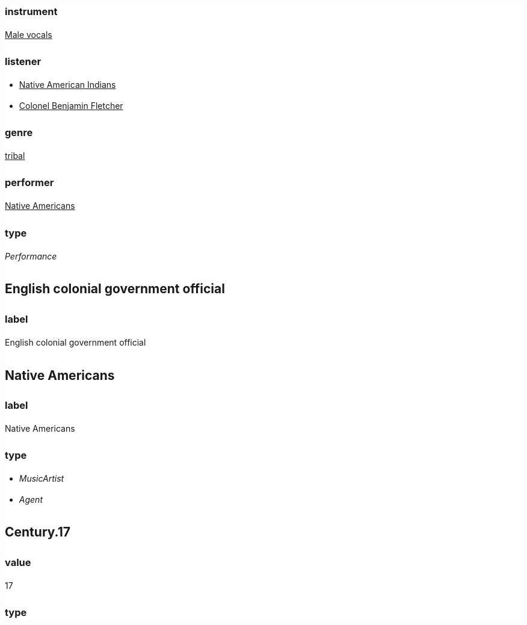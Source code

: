 ### instrument


[Male vocals](#Male-vocals)

### listener

 - [Native American Indians](#Native-American-Indians)

 - [Colonel Benjamin Fletcher](#Colonel-Benjamin-Fletcher)

### genre


[tribal](#tribal)

### performer


[Native Americans](#Native-Americans)

### type


*Performance*

## English colonial government official

### label


English colonial government official

## Native Americans

### label


Native Americans

### type

 - *MusicArtist*

 - *Agent*

## Century.17

### value


17

### type
